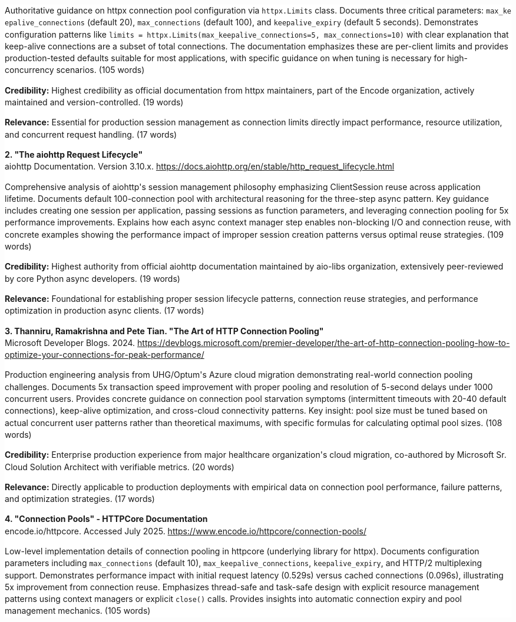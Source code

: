 Authoritative guidance on httpx connection pool configuration via `httpx.Limits` class. Documents three critical parameters: `max_keepalive_connections` (default 20), `max_connections` (default 100), and `keepalive_expiry` (default 5 seconds). Demonstrates configuration patterns like `limits = httpx.Limits(max_keepalive_connections=5, max_connections=10)` with clear explanation that keep-alive connections are a subset of total connections. The documentation emphasizes these are per-client limits and provides production-tested defaults suitable for most applications, with specific guidance on when tuning is necessary for high-concurrency scenarios. (105 words)

**Credibility:** Highest credibility as official documentation from httpx maintainers, part of the Encode organization, actively maintained and version-controlled. (19 words)

**Relevance:** Essential for production session management as connection limits directly impact performance, resource utilization, and concurrent request handling. (17 words)

**2. "The aiohttp Request Lifecycle"**  
aiohttp Documentation. Version 3.10.x. https://docs.aiohttp.org/en/stable/http_request_lifecycle.html

Comprehensive analysis of aiohttp's session management philosophy emphasizing ClientSession reuse across application lifetime. Documents default 100-connection pool with architectural reasoning for the three-step async pattern. Key guidance includes creating one session per application, passing sessions as function parameters, and leveraging connection pooling for 5x performance improvements. Explains how each async context manager step enables non-blocking I/O and connection reuse, with concrete examples showing the performance impact of improper session creation patterns versus optimal reuse strategies. (109 words)

**Credibility:** Highest authority from official aiohttp documentation maintained by aio-libs organization, extensively peer-reviewed by core Python async developers. (19 words)

**Relevance:** Foundational for establishing proper session lifecycle patterns, connection reuse strategies, and performance optimization in production async clients. (17 words)

**3. Thanniru, Ramakrishna and Pete Tian. "The Art of HTTP Connection Pooling"**  
Microsoft Developer Blogs. 2024. https://devblogs.microsoft.com/premier-developer/the-art-of-http-connection-pooling-how-to-optimize-your-connections-for-peak-performance/

Production engineering analysis from UHG/Optum's Azure cloud migration demonstrating real-world connection pooling challenges. Documents 5x transaction speed improvement with proper pooling and resolution of 5-second delays under 1000 concurrent users. Provides concrete guidance on connection pool starvation symptoms (intermittent timeouts with 20-40 default connections), keep-alive optimization, and cross-cloud connectivity patterns. Key insight: pool size must be tuned based on actual concurrent user patterns rather than theoretical maximums, with specific formulas for calculating optimal pool sizes. (108 words)

**Credibility:** Enterprise production experience from major healthcare organization's cloud migration, co-authored by Microsoft Sr. Cloud Solution Architect with verifiable metrics. (20 words)

**Relevance:** Directly applicable to production deployments with empirical data on connection pool performance, failure patterns, and optimization strategies. (17 words)

**4. "Connection Pools" - HTTPCore Documentation**  
encode.io/httpcore. Accessed July 2025. https://www.encode.io/httpcore/connection-pools/

Low-level implementation details of connection pooling in httpcore (underlying library for httpx). Documents configuration parameters including `max_connections` (default 10), `max_keepalive_connections`, `keepalive_expiry`, and HTTP/2 multiplexing support. Demonstrates performance impact with initial request latency (0.529s) versus cached connections (0.096s), illustrating 5x improvement from connection reuse. Emphasizes thread-safe and task-safe design with explicit resource management patterns using context managers or explicit `close()` calls. Provides insights into automatic connection expiry and pool management mechanics. (105 words)
